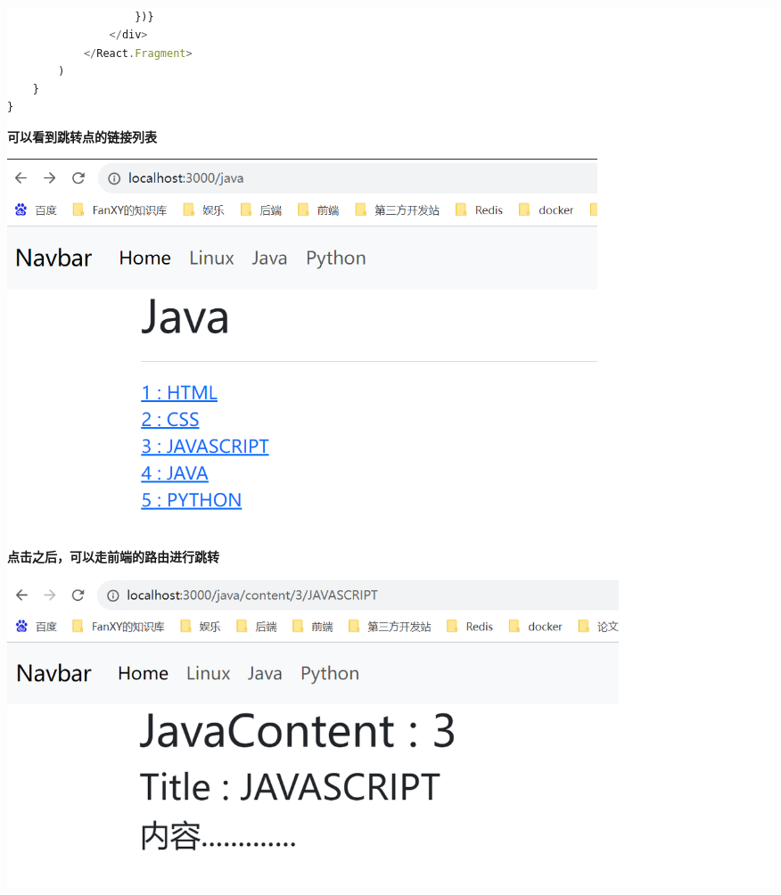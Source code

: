 ```jsx
                    })}
                </div>
            </React.Fragment>
        )
    }
}
```

**可以看到跳转点的链接列表**

<img src="./1 React基础.assets/12.png" alt="12.png" style="zoom: 67%;" />

**点击之后，可以走前端的路由进行跳转**

<img src="./1 React基础.assets/13.png" alt="13.png" style="zoom:67%;" />
